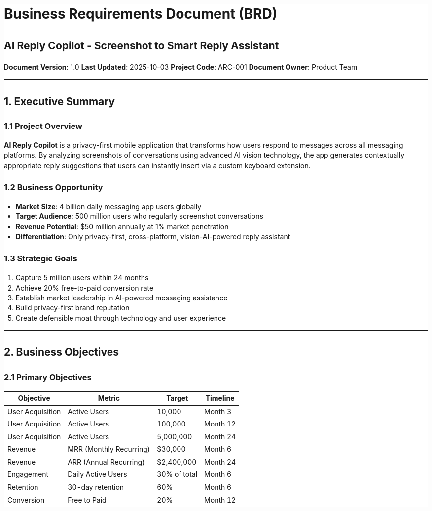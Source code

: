 # Business Requirements Document (BRD)
## AI Reply Copilot - Screenshot to Smart Reply Assistant

**Document Version**: 1.0
**Last Updated**: 2025-10-03
**Project Code**: ARC-001
**Document Owner**: Product Team

---

## 1. Executive Summary

### 1.1 Project Overview
**AI Reply Copilot** is a privacy-first mobile application that transforms how users respond to messages across all messaging platforms. By analyzing screenshots of conversations using advanced AI vision technology, the app generates contextually appropriate reply suggestions that users can instantly insert via a custom keyboard extension.

### 1.2 Business Opportunity
- **Market Size**: 4 billion daily messaging app users globally
- **Target Audience**: 500 million users who regularly screenshot conversations
- **Revenue Potential**: $50 million annually at 1% market penetration
- **Differentiation**: Only privacy-first, cross-platform, vision-AI-powered reply assistant

### 1.3 Strategic Goals
1. Capture 5 million users within 24 months
2. Achieve 20% free-to-paid conversion rate
3. Establish market leadership in AI-powered messaging assistance
4. Build privacy-first brand reputation
5. Create defensible moat through technology and user experience

---

## 2. Business Objectives

### 2.1 Primary Objectives

| Objective | Metric | Target | Timeline |
|-----------|--------|--------|----------|
| User Acquisition | Active Users | 10,000 | Month 3 |
| User Acquisition | Active Users | 100,000 | Month 12 |
| User Acquisition | Active Users | 5,000,000 | Month 24 |
| Revenue | MRR (Monthly Recurring) | $30,000 | Month 6 |
| Revenue | ARR (Annual Recurring) | $2,400,000 | Month 24 |
| Engagement | Daily Active Users | 30% of total | Month 6 |
| Retention | 30-day retention | 60% | Month 6 |
| Conversion | Free to Paid | 20% | Month 12 |

